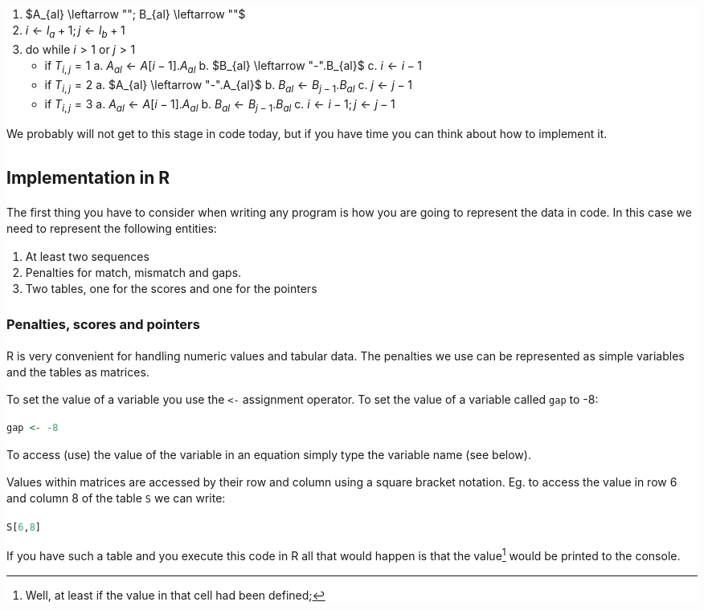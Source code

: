 1. $A_{al} \leftarrow ""; B_{al} \leftarrow ""$
2. $i \leftarrow l_a+1; j \leftarrow l_b+1$
3. $\text{do while}\ i > 1\ \text{or}\ j > 1$
   - $\text{if}\ T_{i,j} = 1$
	 a. $A_{al} \leftarrow A[i-1].A_{al}$
	 b. $B_{al} \leftarrow "-".B_{al}$
	 c. $i \leftarrow i-1$
   - $\text{if}\ T_{i,j} = 2$
	 a. $A_{al} \leftarrow "-".A_{al}$
	 b. $B_{al} \leftarrow B_{j-1}.B_{al}$
	 c. $j \leftarrow j-1$
   - $\text{if}\ T_{i,j} = 3$
	 a. $A_{al} \leftarrow A[i-1].A_{al}$
	 b. $B_{al} \leftarrow B_{j-1}.B_{al}$
	 c. $i \leftarrow i-1; j \leftarrow j-1$

We probably will not get to this stage in code today, but if you have time you
can think about how to implement it.

## Implementation in R

The first thing you have to consider when writing any program is how you are
going to represent the data in code. In this case we need to represent the
following entities:

1. At least two sequences
2. Penalties for match, mismatch and gaps.
3. Two tables, one for the scores and one for the pointers

### Penalties, scores and pointers
R is very convenient for handling numeric values and tabular data. The
penalties we use can be represented as simple variables and the tables as
matrices. 

To set the value of a variable you use the `<-` assignment operator. To set
the value of a variable called `gap` to -8:

```R
gap <- -8
```

To access (use) the value of the variable in an equation simply type the variable
name (see below).

Values within matrices are accessed by their row and column using a
square bracket notation. Eg. to access the value in row 6 and column 8 of the
table `S` we can write:

```R
S[6,8]
```

If you have such a table and you execute this code in R all that would happen
is that the value[^deffed] would be printed to the console.


[^tdims]: Obviously you could transpose these values (i.e. swap the number of
[^pen]: Yes, I know it is somewhat silly to consider the score allocated for a
[^deffed]: Well, at least if the value in that cell had been defined;
[^copy]: Well R *pretends* to copy the value. For now it is fine to believe in